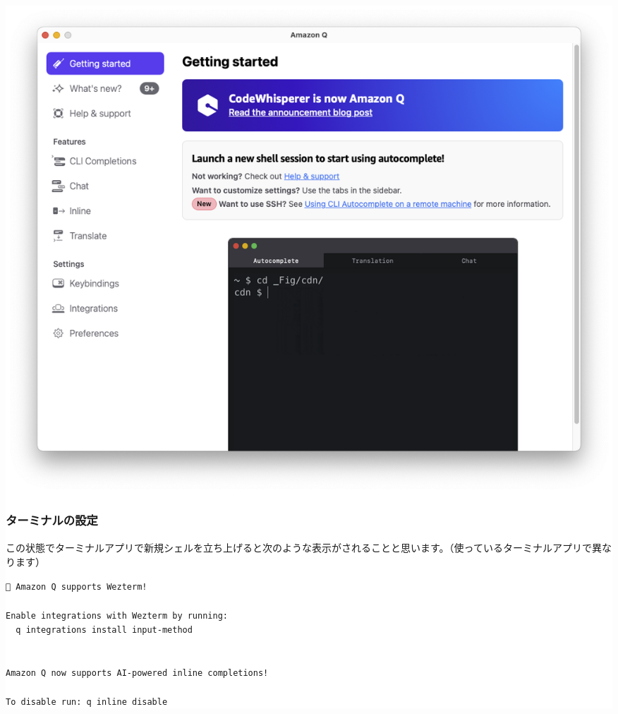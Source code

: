![初期画面](/images/20250310154500.png)

### ターミナルの設定

この状態でターミナルアプリで新規シェルを立ち上げると次のような表示がされることと思います。（使っているターミナルアプリで異なります）

```console
🚀 Amazon Q supports Wezterm!

Enable integrations with Wezterm by running:
  q integrations install input-method


Amazon Q now supports AI-powered inline completions!

To disable run: q inline disable
```
